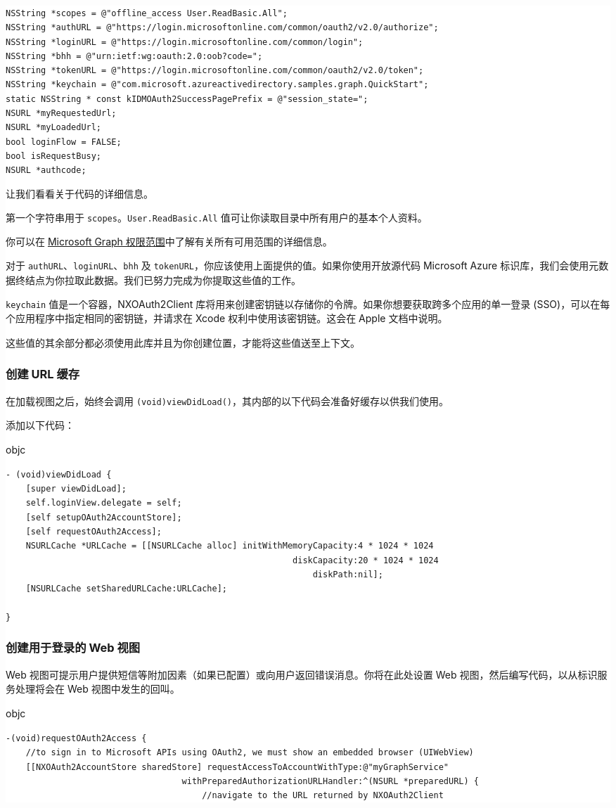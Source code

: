 	NSString *scopes = @"offline_access User.ReadBasic.All";
	NSString *authURL = @"https://login.microsoftonline.com/common/oauth2/v2.0/authorize";
	NSString *loginURL = @"https://login.microsoftonline.com/common/login";
	NSString *bhh = @"urn:ietf:wg:oauth:2.0:oob?code=";
	NSString *tokenURL = @"https://login.microsoftonline.com/common/oauth2/v2.0/token";
	NSString *keychain = @"com.microsoft.azureactivedirectory.samples.graph.QuickStart";
	static NSString * const kIDMOAuth2SuccessPagePrefix = @"session_state=";
	NSURL *myRequestedUrl;
	NSURL *myLoadedUrl;
	bool loginFlow = FALSE;
	bool isRequestBusy;
	NSURL *authcode;
	
让我们看看关于代码的详细信息。

第一个字符串用于 `scopes`。`User.ReadBasic.All` 值可让你读取目录中所有用户的基本个人资料。

你可以在 [Microsoft Graph 权限范围](https://graph.microsoft.io/docs/authorization/permission_scopes)中了解有关所有可用范围的详细信息。

对于 `authURL`、`loginURL`、`bhh` 及 `tokenURL`，你应该使用上面提供的值。如果你使用开放源代码 Microsoft Azure 标识库，我们会使用元数据终结点为你拉取此数据。我们已努力完成为你提取这些值的工作。

`keychain` 值是一个容器，NXOAuth2Client 库将用来创建密钥链以存储你的令牌。如果你想要获取跨多个应用的单一登录 (SSO)，可以在每个应用程序中指定相同的密钥链，并请求在 Xcode 权利中使用该密钥链。这会在 Apple 文档中说明。

这些值的其余部分都必须使用此库并且为你创建位置，才能将这些值送至上下文。

### 创建 URL 缓存

在加载视图之后，始终会调用 `(void)viewDidLoad()`，其内部的以下代码会准备好缓存以供我们使用。

添加以下代码：

objc
	
	- (void)viewDidLoad {
	    [super viewDidLoad];
	    self.loginView.delegate = self;
	    [self setupOAuth2AccountStore];
	    [self requestOAuth2Access];
	    NSURLCache *URLCache = [[NSURLCache alloc] initWithMemoryCapacity:4 * 1024 * 1024
	                                                         diskCapacity:20 * 1024 * 1024
	                                                             diskPath:nil];
	    [NSURLCache setSharedURLCache:URLCache];
	
	}

### 创建用于登录的 Web 视图

Web 视图可提示用户提供短信等附加因素（如果已配置）或向用户返回错误消息。你将在此处设置 Web 视图，然后编写代码，以从标识服务处理将会在 Web 视图中发生的回叫。

objc
	
	-(void)requestOAuth2Access {
	    //to sign in to Microsoft APIs using OAuth2, we must show an embedded browser (UIWebView)
	    [[NXOAuth2AccountStore sharedStore] requestAccessToAccountWithType:@"myGraphService"
	                                   withPreparedAuthorizationURLHandler:^(NSURL *preparedURL) {
	                                       //navigate to the URL returned by NXOAuth2Client
	